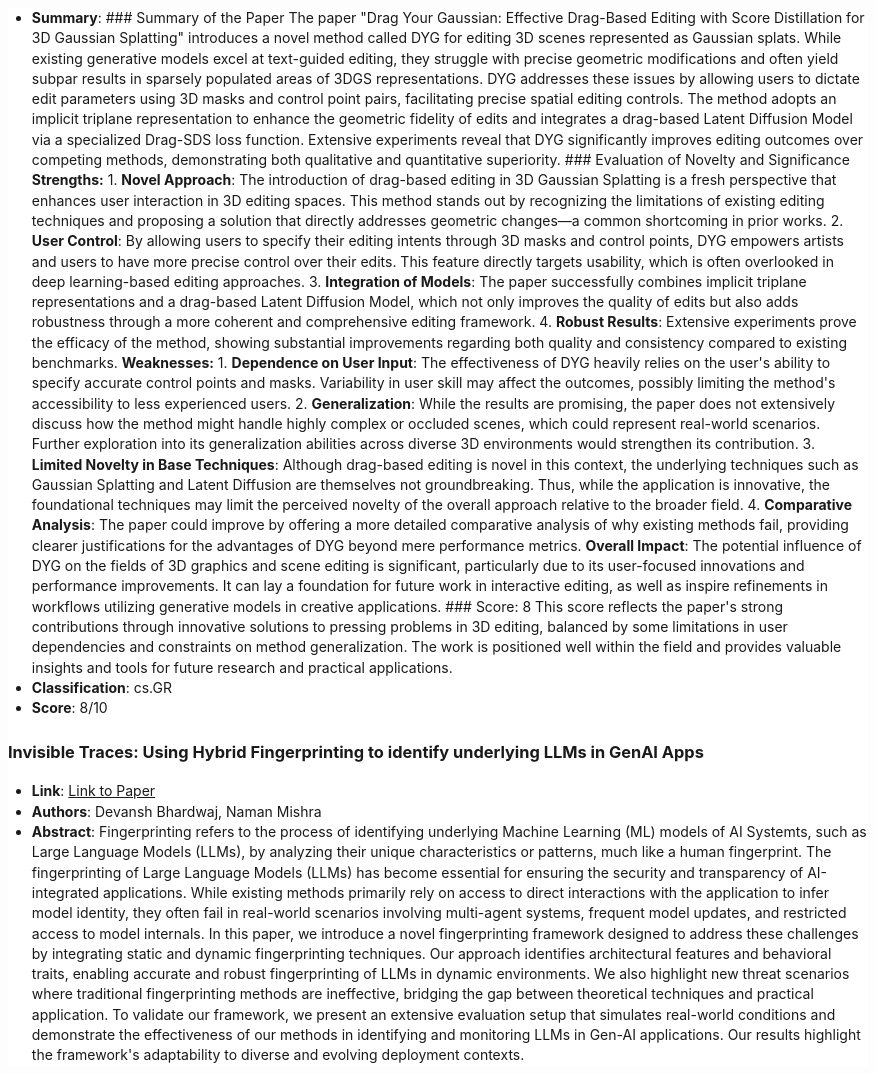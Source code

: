 - **Summary**: ### Summary of the Paper The paper "Drag Your Gaussian: Effective Drag-Based Editing with Score Distillation for 3D Gaussian Splatting" introduces a novel method called DYG for editing 3D scenes represented as Gaussian splats. While existing generative models excel at text-guided editing, they struggle with precise geometric modifications and often yield subpar results in sparsely populated areas of 3DGS representations. DYG addresses these issues by allowing users to dictate edit parameters using 3D masks and control point pairs, facilitating precise spatial editing controls. The method adopts an implicit triplane representation to enhance the geometric fidelity of edits and integrates a drag-based Latent Diffusion Model via a specialized Drag-SDS loss function. Extensive experiments reveal that DYG significantly improves editing outcomes over competing methods, demonstrating both qualitative and quantitative superiority. ### Evaluation of Novelty and Significance **Strengths:** 1. **Novel Approach**: The introduction of drag-based editing in 3D Gaussian Splatting is a fresh perspective that enhances user interaction in 3D editing spaces. This method stands out by recognizing the limitations of existing editing techniques and proposing a solution that directly addresses geometric changes—a common shortcoming in prior works. 2. **User Control**: By allowing users to specify their editing intents through 3D masks and control points, DYG empowers artists and users to have more precise control over their edits. This feature directly targets usability, which is often overlooked in deep learning-based editing approaches. 3. **Integration of Models**: The paper successfully combines implicit triplane representations and a drag-based Latent Diffusion Model, which not only improves the quality of edits but also adds robustness through a more coherent and comprehensive editing framework. 4. **Robust Results**: Extensive experiments prove the efficacy of the method, showing substantial improvements regarding both quality and consistency compared to existing benchmarks. **Weaknesses:** 1. **Dependence on User Input**: The effectiveness of DYG heavily relies on the user's ability to specify accurate control points and masks. Variability in user skill may affect the outcomes, possibly limiting the method's accessibility to less experienced users. 2. **Generalization**: While the results are promising, the paper does not extensively discuss how the method might handle highly complex or occluded scenes, which could represent real-world scenarios. Further exploration into its generalization abilities across diverse 3D environments would strengthen its contribution. 3. **Limited Novelty in Base Techniques**: Although drag-based editing is novel in this context, the underlying techniques such as Gaussian Splatting and Latent Diffusion are themselves not groundbreaking. Thus, while the application is innovative, the foundational techniques may limit the perceived novelty of the overall approach relative to the broader field. 4. **Comparative Analysis**: The paper could improve by offering a more detailed comparative analysis of why existing methods fail, providing clearer justifications for the advantages of DYG beyond mere performance metrics. **Overall Impact**: The potential influence of DYG on the fields of 3D graphics and scene editing is significant, particularly due to its user-focused innovations and performance improvements. It can lay a foundation for future work in interactive editing, as well as inspire refinements in workflows utilizing generative models in creative applications. ### Score: 8 This score reflects the paper's strong contributions through innovative solutions to pressing problems in 3D editing, balanced by some limitations in user dependencies and constraints on method generalization. The work is positioned well within the field and provides valuable insights and tools for future research and practical applications.
- **Classification**: cs.GR
- **Score**: 8/10

### Invisible Traces: Using Hybrid Fingerprinting to identify underlying LLMs in GenAI Apps
- **Link**: [Link to Paper](http://arxiv.org/abs/2501.18712v1)
- **Authors**: Devansh Bhardwaj, Naman Mishra
- **Abstract**: Fingerprinting refers to the process of identifying underlying Machine Learning (ML) models of AI Systemts, such as Large Language Models (LLMs), by analyzing their unique characteristics or patterns, much like a human fingerprint. The fingerprinting of Large Language Models (LLMs) has become essential for ensuring the security and transparency of AI-integrated applications. While existing methods primarily rely on access to direct interactions with the application to infer model identity, they often fail in real-world scenarios involving multi-agent systems, frequent model updates, and restricted access to model internals. In this paper, we introduce a novel fingerprinting framework designed to address these challenges by integrating static and dynamic fingerprinting techniques. Our approach identifies architectural features and behavioral traits, enabling accurate and robust fingerprinting of LLMs in dynamic environments. We also highlight new threat scenarios where traditional fingerprinting methods are ineffective, bridging the gap between theoretical techniques and practical application. To validate our framework, we present an extensive evaluation setup that simulates real-world conditions and demonstrate the effectiveness of our methods in identifying and monitoring LLMs in Gen-AI applications. Our results highlight the framework's adaptability to diverse and evolving deployment contexts.